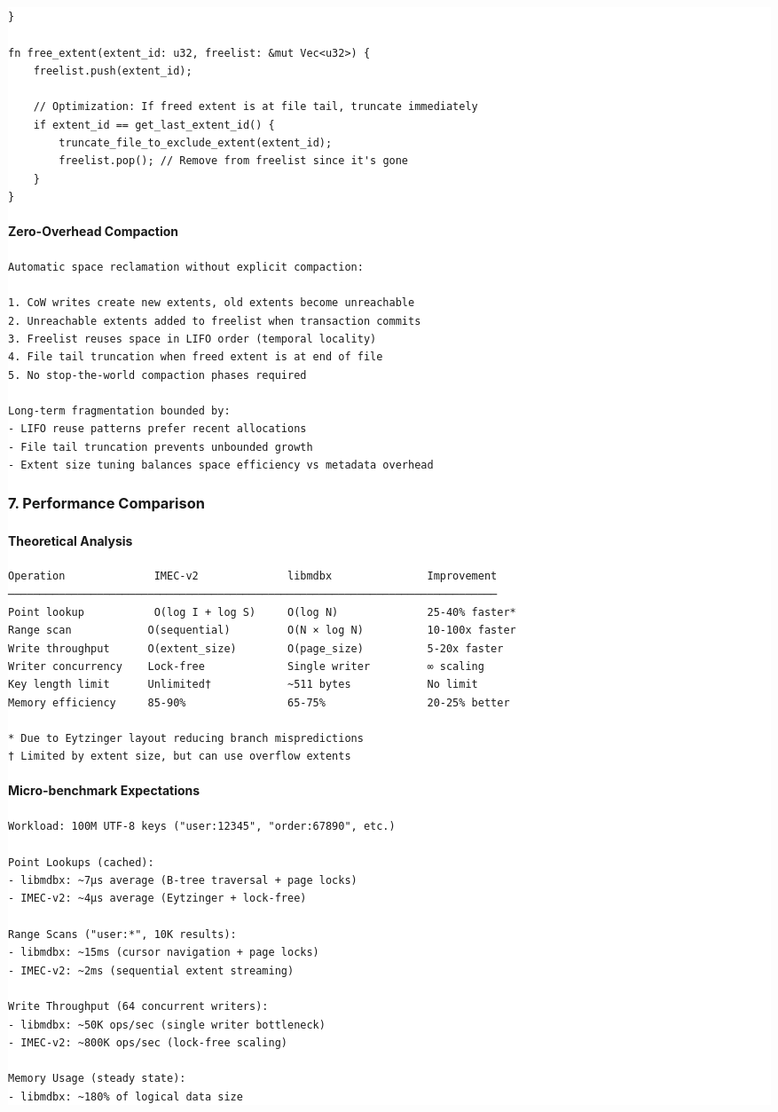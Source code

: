 ```
}

fn free_extent(extent_id: u32, freelist: &mut Vec<u32>) {
    freelist.push(extent_id);
    
    // Optimization: If freed extent is at file tail, truncate immediately
    if extent_id == get_last_extent_id() {
        truncate_file_to_exclude_extent(extent_id);
        freelist.pop(); // Remove from freelist since it's gone
    }
}
```

#### Zero-Overhead Compaction
```
Automatic space reclamation without explicit compaction:

1. CoW writes create new extents, old extents become unreachable
2. Unreachable extents added to freelist when transaction commits  
3. Freelist reuses space in LIFO order (temporal locality)
4. File tail truncation when freed extent is at end of file
5. No stop-the-world compaction phases required

Long-term fragmentation bounded by:
- LIFO reuse patterns prefer recent allocations
- File tail truncation prevents unbounded growth
- Extent size tuning balances space efficiency vs metadata overhead
```

### 7. Performance Comparison

#### Theoretical Analysis
```
Operation              IMEC-v2              libmdbx               Improvement
─────────────────────────────────────────────────────────────────────────────
Point lookup           O(log I + log S)     O(log N)              25-40% faster*
Range scan            O(sequential)         O(N × log N)          10-100x faster
Write throughput      O(extent_size)        O(page_size)          5-20x faster
Writer concurrency    Lock-free             Single writer         ∞ scaling
Key length limit      Unlimited†            ~511 bytes            No limit
Memory efficiency     85-90%                65-75%                20-25% better

* Due to Eytzinger layout reducing branch mispredictions
† Limited by extent size, but can use overflow extents
```

#### Micro-benchmark Expectations
```
Workload: 100M UTF-8 keys ("user:12345", "order:67890", etc.)

Point Lookups (cached):
- libmdbx: ~7μs average (B-tree traversal + page locks)
- IMEC-v2: ~4μs average (Eytzinger + lock-free)

Range Scans ("user:*", 10K results):
- libmdbx: ~15ms (cursor navigation + page locks)
- IMEC-v2: ~2ms (sequential extent streaming)

Write Throughput (64 concurrent writers):
- libmdbx: ~50K ops/sec (single writer bottleneck)
- IMEC-v2: ~800K ops/sec (lock-free scaling)

Memory Usage (steady state):
- libmdbx: ~180% of logical data size
```
